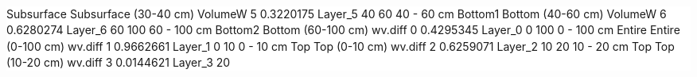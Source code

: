    <td style="text-align:left;"> Subsurface </td>
   <td style="text-align:left;"> Subsurface (30-40 cm) </td>
  </tr>
  <tr>
   <td style="text-align:left;"> VolumeW </td>
   <td style="text-align:left;"> 5 </td>
   <td style="text-align:right;"> 0.3220175 </td>
   <td style="text-align:left;"> Layer_5 </td>
   <td style="text-align:right;"> 40 </td>
   <td style="text-align:right;"> 60 </td>
   <td style="text-align:left;"> 40 - 60 cm </td>
   <td style="text-align:left;"> Bottom1 </td>
   <td style="text-align:left;"> Bottom (40-60 cm) </td>
  </tr>
  <tr>
   <td style="text-align:left;"> VolumeW </td>
   <td style="text-align:left;"> 6 </td>
   <td style="text-align:right;"> 0.6280274 </td>
   <td style="text-align:left;"> Layer_6 </td>
   <td style="text-align:right;"> 60 </td>
   <td style="text-align:right;"> 100 </td>
   <td style="text-align:left;"> 60 - 100 cm </td>
   <td style="text-align:left;"> Bottom2 </td>
   <td style="text-align:left;"> Bottom (60-100 cm) </td>
  </tr>
  <tr>
   <td style="text-align:left;"> wv.diff </td>
   <td style="text-align:left;"> 0 </td>
   <td style="text-align:right;"> 0.4295345 </td>
   <td style="text-align:left;"> Layer_0 </td>
   <td style="text-align:right;"> 0 </td>
   <td style="text-align:right;"> 100 </td>
   <td style="text-align:left;"> 0 - 100 cm </td>
   <td style="text-align:left;"> Entire </td>
   <td style="text-align:left;"> Entire (0-100 cm) </td>
  </tr>
  <tr>
   <td style="text-align:left;"> wv.diff </td>
   <td style="text-align:left;"> 1 </td>
   <td style="text-align:right;"> 0.9662661 </td>
   <td style="text-align:left;"> Layer_1 </td>
   <td style="text-align:right;"> 0 </td>
   <td style="text-align:right;"> 10 </td>
   <td style="text-align:left;"> 0 - 10 cm </td>
   <td style="text-align:left;"> Top </td>
   <td style="text-align:left;"> Top (0-10 cm) </td>
  </tr>
  <tr>
   <td style="text-align:left;"> wv.diff </td>
   <td style="text-align:left;"> 2 </td>
   <td style="text-align:right;"> 0.6259071 </td>
   <td style="text-align:left;"> Layer_2 </td>
   <td style="text-align:right;"> 10 </td>
   <td style="text-align:right;"> 20 </td>
   <td style="text-align:left;"> 10 - 20 cm </td>
   <td style="text-align:left;"> Top </td>
   <td style="text-align:left;"> Top (10-20 cm) </td>
  </tr>
  <tr>
   <td style="text-align:left;"> wv.diff </td>
   <td style="text-align:left;"> 3 </td>
   <td style="text-align:right;"> 0.0144621 </td>
   <td style="text-align:left;"> Layer_3 </td>
   <td style="text-align:right;"> 20 </td>